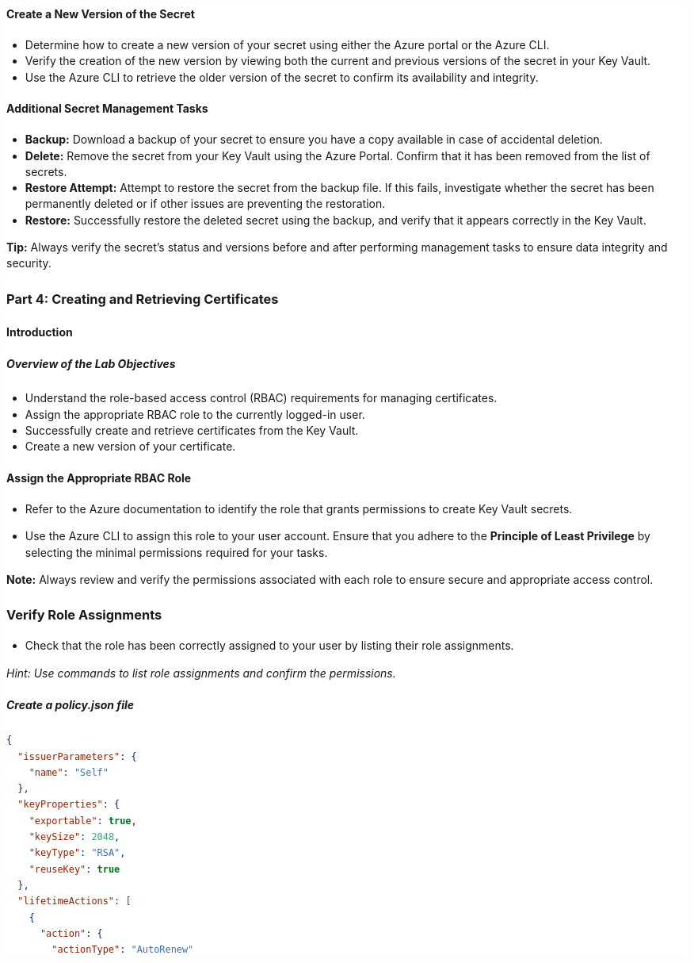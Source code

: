 #### Create a New Version of the Secret

- Determine how to create a new version of your secret using either the Azure portal or the Azure CLI.
- Verify the creation of the new version by viewing both the current and previous versions of the secret in your Key Vault.
- Use the Azure CLI to retrieve the older version of the secret to confirm its availability and integrity.

#### Additional Secret Management Tasks

- **Backup:** Download a backup of your secret to ensure you have a copy available in case of accidental deletion.
- **Delete:** Remove the secret from your Key Vault using the Azure Portal. Confirm that it has been removed from the list of secrets.
- **Restore Attempt:** Attempt to restore the secret from the backup file. If this fails, investigate whether the secret has been permanently deleted or if other issues are preventing the restoration.
- **Restore:** Successfully restore the deleted secret using the backup, and verify that it appears correctly in the Key Vault.

**Tip:** Always verify the secret’s status and versions before and after performing management tasks to ensure data integrity and security.

### Part 4: Creating and Retrieving Certificates

#### Introduction

##### **Overview of the Lab Objectives**
- Understand the role-based access control (RBAC) requirements for managing certificates.
- Assign the appropriate RBAC role to the currently logged-in user.
- Successfully create and retrieve certificates from the Key Vault.
- Create a new version of your certificate.

#### Assign the Appropriate RBAC Role

- Refer to the Azure documentation to identify the role that grants permissions to create Key Vault secrets.
  
- Use the Azure CLI to assign this role to your user account. Ensure that you adhere to the **Principle of Least Privilege** by selecting the minimal permissions required for your tasks.

**Note:** Always review and verify the permissions associated with each role to ensure secure and appropriate access control.

### **Verify Role Assignments**
- Check that the role has been correctly assigned to your user by listing their role assignments.

*Hint: Use commands to list role assignments and confirm the permissions.*

##### Create a policy.json file

```json
{
  "issuerParameters": {
    "name": "Self"
  },
  "keyProperties": {
    "exportable": true,
    "keySize": 2048,
    "keyType": "RSA",
    "reuseKey": true
  },
  "lifetimeActions": [
    {
      "action": {
        "actionType": "AutoRenew"
```